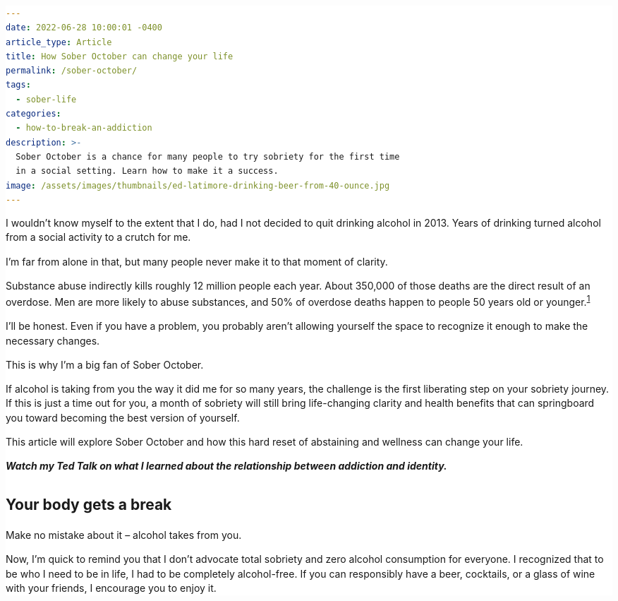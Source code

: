 ```yaml
---
date: 2022-06-28 10:00:01 -0400
article_type: Article
title: How Sober October can change your life
permalink: /sober-october/
tags:
  - sober-life
categories:
  - how-to-break-an-addiction
description: >-
  Sober October is a chance for many people to try sobriety for the first time
  in a social setting. Learn how to make it a success.
image: /assets/images/thumbnails/ed-latimore-drinking-beer-from-40-ounce.jpg
---
```

I wouldn’t know myself to the extent that I do, had I not decided to quit drinking alcohol in 2013. Years of drinking turned alcohol from a social activity to a crutch for me.

I’m far from alone in that, but many people never make it to that moment of clarity.

Substance abuse indirectly kills roughly 12 million people each year. About 350,000 of those deaths are the direct result of an overdose. Men are more likely to abuse substances, and 50% of overdose deaths happen to people 50 years old or younger.<sup id="fnref:1" role="doc-noteref"><a class="footnote" rel="footnote" href="#fn:1">1</a></sup>

I’ll be honest. Even if you have a problem, you probably aren’t allowing yourself the space to recognize it enough to make the necessary changes.

This is why I’m a big fan of Sober October.

If alcohol is taking from you the way it did me for so many years, the challenge is the first liberating step on your sobriety journey. If this is just a time out for you, a month of sobriety will still bring life-changing clarity and health benefits that can springboard you toward becoming the best version of yourself.

This article will explore Sober October and how this hard reset of abstaining and wellness can change your life.

***Watch my Ted Talk on what I learned about the relationship between addiction and identity.***

<div class="cms-embed" data-cms-embed="PGlmcmFtZSB3aWR0aD0iNTYwIiBoZWlnaHQ9IjMxNSIgc3JjPSJodHRwczovL3d3dy55b3V0dWJlLmNvbS9lbWJlZC9KOWVPYmlxTVBuayIgdGl0bGU9IllvdVR1YmUgdmlkZW8gcGxheWVyIiBmcmFtZWJvcmRlcj0iMCIgYWxsb3c9ImFjY2VsZXJvbWV0ZXI7IGF1dG9wbGF5OyBjbGlwYm9hcmQtd3JpdGU7IGVuY3J5cHRlZC1tZWRpYTsgZ3lyb3Njb3BlOyBwaWN0dXJlLWluLXBpY3R1cmUiIGFsbG93ZnVsbHNjcmVlbj48L2lmcmFtZT4="><iframe width="560" height="315" src="https://www.youtube.com/embed/J9eObiqMPnk" title="YouTube video player" frameborder="0" allow="accelerometer; autoplay; clipboard-write; encrypted-media; gyroscope; picture-in-picture" allowfullscreen=""></iframe></div>

## Your body gets a break

Make no mistake about it – alcohol takes from you.

Now, I’m quick to remind you that I don’t advocate total sobriety and zero alcohol consumption for everyone. I recognized that to be who I need to be in life, I had to be completely alcohol-free. If you can responsibly have a beer, cocktails, or a glass of wine with your friends, I encourage you to enjoy it.
